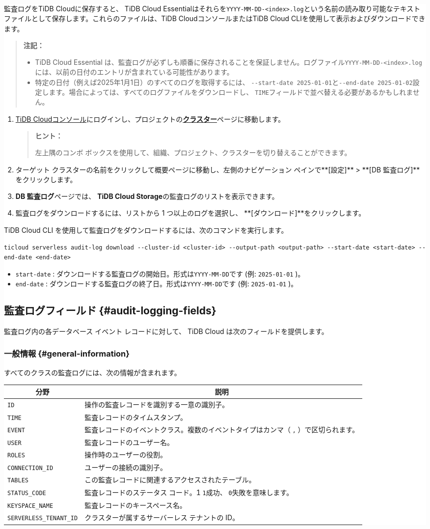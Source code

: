 監査ログをTiDB Cloudに保存すると、 TiDB Cloud Essentialはそれらを`YYYY-MM-DD-<index>.log`という名前の読み取り可能なテキストファイルとして保存します。これらのファイルは、TiDB CloudコンソールまたはTiDB Cloud CLIを使用して表示およびダウンロードできます。

> **注記：**
>
> -   TiDB Cloud Essential は、監査ログが必ずしも順番に保存されることを保証しません。ログファイル`YYYY-MM-DD-<index>.log`には、以前の日付のエントリが含まれている可能性があります。
> -   特定の日付（例えば2025年1月1日）のすべてのログを取得するには、 `--start-date 2025-01-01`と`--end-date 2025-01-02`設定します。場合によっては、すべてのログファイルをダウンロードし、 `TIME`フィールドで並べ替える必要があるかもしれません。

<SimpleTab>
<div label="Console">

1.  [TiDB Cloudコンソール](https://tidbcloud.com/)にログインし、プロジェクトの[**クラスター**](https://tidbcloud.com/project/clusters)ページに移動します。

    > **ヒント：**
    >
    > 左上隅のコンボ ボックスを使用して、組織、プロジェクト、クラスターを切り替えることができます。

2.  ターゲット クラスターの名前をクリックして概要ページに移動し、左側のナビゲーション ペインで**[設定]** &gt; **[DB 監査ログ]**をクリックします。

3.  **DB 監査ログ**ページでは、 **TiDB Cloud Storage**の監査ログのリストを表示できます。

4.  監査ログをダウンロードするには、リストから 1 つ以上のログを選択し、 **[ダウンロード]**をクリックします。

</div>

<div label="CLI">

TiDB Cloud CLI を使用して監査ログをダウンロードするには、次のコマンドを実行します。

```shell
ticloud serverless audit-log download --cluster-id <cluster-id> --output-path <output-path> --start-date <start-date> --end-date <end-date>
```

-   `start-date` : ダウンロードする監査ログの開始日。形式は`YYYY-MM-DD`です (例: `2025-01-01` )。
-   `end-date` : ダウンロードする監査ログの終了日。形式は`YYYY-MM-DD`です (例: `2025-01-01` )。

</div>
</SimpleTab>

## 監査ログフィールド {#audit-logging-fields}

監査ログ内の各データベース イベント レコードに対して、 TiDB Cloud は次のフィールドを提供します。

### 一般情報 {#general-information}

すべてのクラスの監査ログには、次の情報が含まれます。

| 分野                      | 説明                                           |
| ----------------------- | -------------------------------------------- |
| `ID`                    | 操作の監査レコードを識別する一意の識別子。                        |
| `TIME`                  | 監査レコードのタイムスタンプ。                              |
| `EVENT`                 | 監査レコードのイベントクラス。複数のイベントタイプはカンマ（ `,` ）で区切られます。 |
| `USER`                  | 監査レコードのユーザー名。                                |
| `ROLES`                 | 操作時のユーザーの役割。                                 |
| `CONNECTION_ID`         | ユーザーの接続の識別子。                                 |
| `TABLES`                | この監査レコードに関連するアクセスされたテーブル。                    |
| `STATUS_CODE`           | 監査レコードのステータス コード。1 `1`成功、 `0`失敗を意味します。       |
| `KEYSPACE_NAME`         | 監査レコードのキースペース名。                              |
| `SERVERLESS_TENANT_ID`  | クラスターが属するサーバーレス テナントの ID。                    |